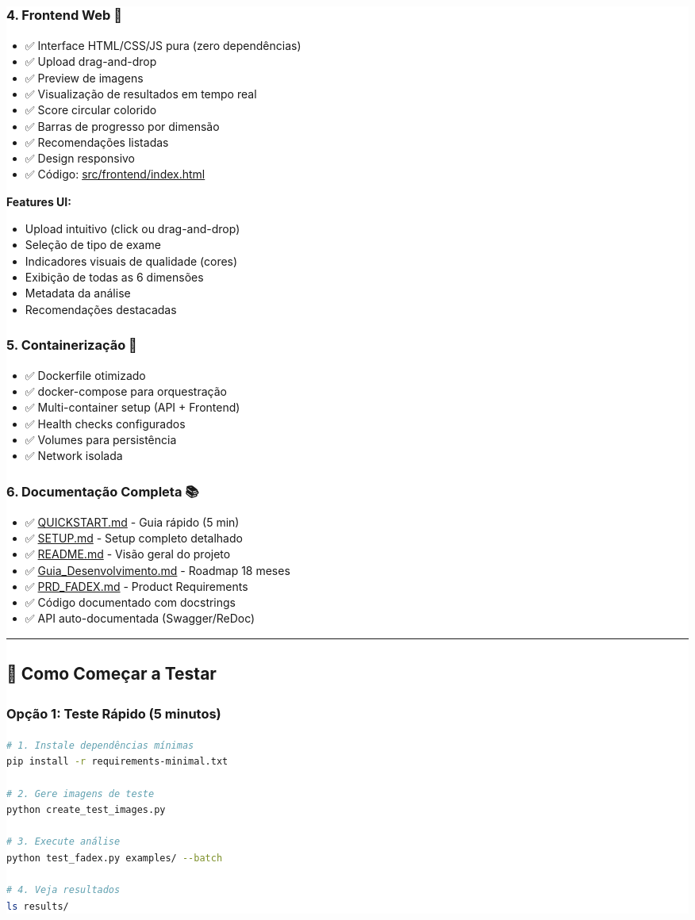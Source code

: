 ### 4. **Frontend Web** 🎨
- ✅ Interface HTML/CSS/JS pura (zero dependências)
- ✅ Upload drag-and-drop
- ✅ Preview de imagens
- ✅ Visualização de resultados em tempo real
- ✅ Score circular colorido
- ✅ Barras de progresso por dimensão
- ✅ Recomendações listadas
- ✅ Design responsivo
- ✅ Código: [src/frontend/index.html](src/frontend/index.html)

**Features UI:**
- Upload intuitivo (click ou drag-and-drop)
- Seleção de tipo de exame
- Indicadores visuais de qualidade (cores)
- Exibição de todas as 6 dimensões
- Metadata da análise
- Recomendações destacadas

### 5. **Containerização** 🐳
- ✅ Dockerfile otimizado
- ✅ docker-compose para orquestração
- ✅ Multi-container setup (API + Frontend)
- ✅ Health checks configurados
- ✅ Volumes para persistência
- ✅ Network isolada

### 6. **Documentação Completa** 📚
- ✅ [QUICKSTART.md](QUICKSTART.md) - Guia rápido (5 min)
- ✅ [SETUP.md](SETUP.md) - Setup completo detalhado
- ✅ [README.md](README.md) - Visão geral do projeto
- ✅ [Guia_Desenvolvimento.md](Guia_Desenvolvimento.md) - Roadmap 18 meses
- ✅ [PRD_FADEX.md](PRD_FADEX.md) - Product Requirements
- ✅ Código documentado com docstrings
- ✅ API auto-documentada (Swagger/ReDoc)

---

## 🚀 Como Começar a Testar

### Opção 1: Teste Rápido (5 minutos)

```bash
# 1. Instale dependências mínimas
pip install -r requirements-minimal.txt

# 2. Gere imagens de teste
python create_test_images.py

# 3. Execute análise
python test_fadex.py examples/ --batch

# 4. Veja resultados
ls results/
```
